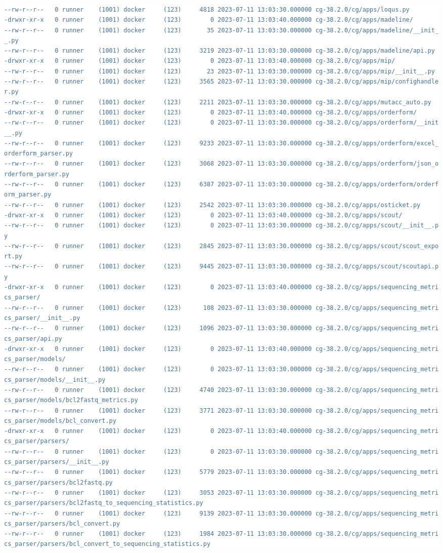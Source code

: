 ```diff
--rw-r--r--   0 runner    (1001) docker     (123)     4818 2023-07-11 13:03:30.000000 cg-38.2.0/cg/apps/loqus.py
-drwxr-xr-x   0 runner    (1001) docker     (123)        0 2023-07-11 13:03:40.000000 cg-38.2.0/cg/apps/madeline/
--rw-r--r--   0 runner    (1001) docker     (123)       35 2023-07-11 13:03:30.000000 cg-38.2.0/cg/apps/madeline/__init__.py
--rw-r--r--   0 runner    (1001) docker     (123)     3219 2023-07-11 13:03:30.000000 cg-38.2.0/cg/apps/madeline/api.py
-drwxr-xr-x   0 runner    (1001) docker     (123)        0 2023-07-11 13:03:40.000000 cg-38.2.0/cg/apps/mip/
--rw-r--r--   0 runner    (1001) docker     (123)       23 2023-07-11 13:03:30.000000 cg-38.2.0/cg/apps/mip/__init__.py
--rw-r--r--   0 runner    (1001) docker     (123)     3565 2023-07-11 13:03:30.000000 cg-38.2.0/cg/apps/mip/confighandler.py
--rw-r--r--   0 runner    (1001) docker     (123)     2211 2023-07-11 13:03:30.000000 cg-38.2.0/cg/apps/mutacc_auto.py
-drwxr-xr-x   0 runner    (1001) docker     (123)        0 2023-07-11 13:03:40.000000 cg-38.2.0/cg/apps/orderform/
--rw-r--r--   0 runner    (1001) docker     (123)        0 2023-07-11 13:03:30.000000 cg-38.2.0/cg/apps/orderform/__init__.py
--rw-r--r--   0 runner    (1001) docker     (123)     9233 2023-07-11 13:03:30.000000 cg-38.2.0/cg/apps/orderform/excel_orderform_parser.py
--rw-r--r--   0 runner    (1001) docker     (123)     3068 2023-07-11 13:03:30.000000 cg-38.2.0/cg/apps/orderform/json_orderform_parser.py
--rw-r--r--   0 runner    (1001) docker     (123)     6387 2023-07-11 13:03:30.000000 cg-38.2.0/cg/apps/orderform/orderform_parser.py
--rw-r--r--   0 runner    (1001) docker     (123)     2542 2023-07-11 13:03:30.000000 cg-38.2.0/cg/apps/osticket.py
-drwxr-xr-x   0 runner    (1001) docker     (123)        0 2023-07-11 13:03:40.000000 cg-38.2.0/cg/apps/scout/
--rw-r--r--   0 runner    (1001) docker     (123)        0 2023-07-11 13:03:30.000000 cg-38.2.0/cg/apps/scout/__init__.py
--rw-r--r--   0 runner    (1001) docker     (123)     2845 2023-07-11 13:03:30.000000 cg-38.2.0/cg/apps/scout/scout_export.py
--rw-r--r--   0 runner    (1001) docker     (123)     9445 2023-07-11 13:03:30.000000 cg-38.2.0/cg/apps/scout/scoutapi.py
-drwxr-xr-x   0 runner    (1001) docker     (123)        0 2023-07-11 13:03:40.000000 cg-38.2.0/cg/apps/sequencing_metrics_parser/
--rw-r--r--   0 runner    (1001) docker     (123)      108 2023-07-11 13:03:30.000000 cg-38.2.0/cg/apps/sequencing_metrics_parser/__init__.py
--rw-r--r--   0 runner    (1001) docker     (123)     1096 2023-07-11 13:03:30.000000 cg-38.2.0/cg/apps/sequencing_metrics_parser/api.py
-drwxr-xr-x   0 runner    (1001) docker     (123)        0 2023-07-11 13:03:40.000000 cg-38.2.0/cg/apps/sequencing_metrics_parser/models/
--rw-r--r--   0 runner    (1001) docker     (123)        0 2023-07-11 13:03:30.000000 cg-38.2.0/cg/apps/sequencing_metrics_parser/models/__init__.py
--rw-r--r--   0 runner    (1001) docker     (123)     4740 2023-07-11 13:03:30.000000 cg-38.2.0/cg/apps/sequencing_metrics_parser/models/bcl2fastq_metrics.py
--rw-r--r--   0 runner    (1001) docker     (123)     3771 2023-07-11 13:03:30.000000 cg-38.2.0/cg/apps/sequencing_metrics_parser/models/bcl_convert.py
-drwxr-xr-x   0 runner    (1001) docker     (123)        0 2023-07-11 13:03:40.000000 cg-38.2.0/cg/apps/sequencing_metrics_parser/parsers/
--rw-r--r--   0 runner    (1001) docker     (123)        0 2023-07-11 13:03:30.000000 cg-38.2.0/cg/apps/sequencing_metrics_parser/parsers/__init__.py
--rw-r--r--   0 runner    (1001) docker     (123)     5779 2023-07-11 13:03:30.000000 cg-38.2.0/cg/apps/sequencing_metrics_parser/parsers/bcl2fastq.py
--rw-r--r--   0 runner    (1001) docker     (123)     3053 2023-07-11 13:03:30.000000 cg-38.2.0/cg/apps/sequencing_metrics_parser/parsers/bcl2fastq_to_sequencing_statistics.py
--rw-r--r--   0 runner    (1001) docker     (123)     9139 2023-07-11 13:03:30.000000 cg-38.2.0/cg/apps/sequencing_metrics_parser/parsers/bcl_convert.py
--rw-r--r--   0 runner    (1001) docker     (123)     1984 2023-07-11 13:03:30.000000 cg-38.2.0/cg/apps/sequencing_metrics_parser/parsers/bcl_convert_to_sequencing_statistics.py
```